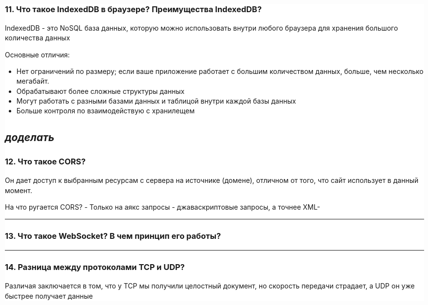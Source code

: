 
### 11. Что такое IndexedDB в браузере? Преимущества IndexedDB?

IndexedDB - это NoSQL база данных, которую можно использовать внутри любого браузера для хранения большого количества данных

Основные отличия:

- Нет ограничений по размеру; если ваше приложение работает с большим количеством данных, больше, чем несколько мегабайт.
- Обрабатывают более сложные структуры данных
- Могут работать с разными базами данных и таблицой внутри каждой базы данных
- Больше контроля по взаимодействую с хранилещем

*доделать*
---

### 12. Что такое CORS?

Он дает доступ к выбранным ресурсам с сервера на источнике (домене), отличном от того, что сайт использует в данный момент.

На что ругается CORS? - Только на аякс запросы - джаваскриптовые запросы, а точнее XML-

---

### 13. Что такое WebSocket? В чем принцип его работы?


---

### 14. Разница между протоколами TCP и UDP?

Различая заключается в том, что у TCP мы получили целостный документ, но скорость передачи страдает, а UDP он уже быстрее получает данные
